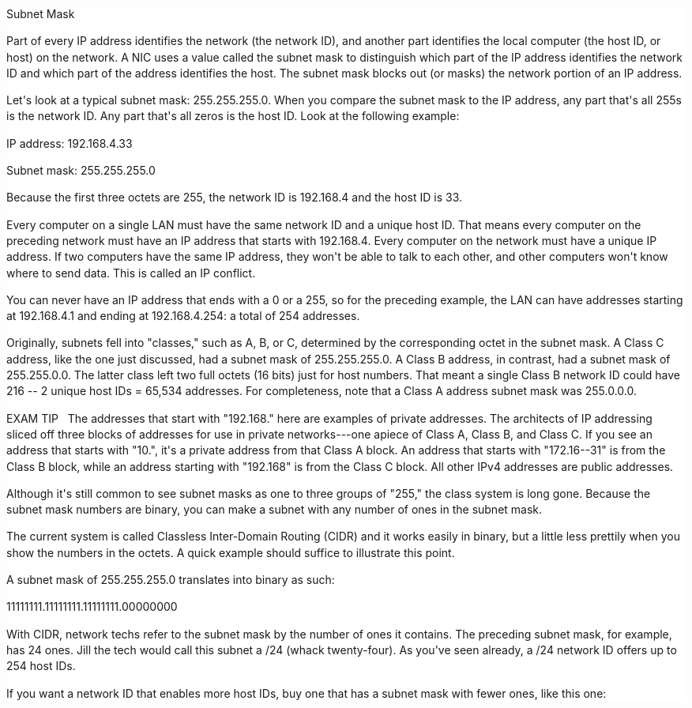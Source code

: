 Subnet Mask

Part of every IP address identifies the network (the network ID), and another part identifies the local computer (the host ID, or host) on the network. A NIC uses a value called the subnet mask to distinguish which part of the IP address identifies the network ID and which part of the address identifies the host. The subnet mask blocks out (or masks) the network portion of an IP address.

Let's look at a typical subnet mask: 255.255.255.0. When you compare the subnet mask to the IP address, any part that's all 255s is the network ID. Any part that's all zeros is the host ID. Look at the following example:

IP address: 192.168.4.33

Subnet mask: 255.255.255.0

Because the first three octets are 255, the network ID is 192.168.4 and the host ID is 33.

Every computer on a single LAN must have the same network ID and a unique host ID. That means every computer on the preceding network must have an IP address that starts with 192.168.4. Every computer on the network must have a unique IP address. If two computers have the same IP address, they won't be able to talk to each other, and other computers won't know where to send data. This is called an IP conflict.

You can never have an IP address that ends with a 0 or a 255, so for the preceding example, the LAN can have addresses starting at 192.168.4.1 and ending at 192.168.4.254: a total of 254 addresses.

Originally, subnets fell into "classes," such as A, B, or C, determined by the corresponding octet in the subnet mask. A Class C address, like the one just discussed, had a subnet mask of 255.255.255.0. A Class B address, in contrast, had a subnet mask of 255.255.0.0. The latter class left two full octets (16 bits) just for host numbers. That meant a single Class B network ID could have 216 -- 2 unique host IDs = 65,534 addresses. For completeness, note that a Class A address subnet mask was 255.0.0.0.

EXAM TIP   The addresses that start with "192.168." here are examples of private addresses. The architects of IP addressing sliced off three blocks of addresses for use in private networks---one apiece of Class A, Class B, and Class C. If you see an address that starts with "10.", it's a private address from that Class A block. An address that starts with "172.16--31" is from the Class B block, while an address starting with "192.168" is from the Class C block. All other IPv4 addresses are public addresses.

Although it's still common to see subnet masks as one to three groups of "255," the class system is long gone. Because the subnet mask numbers are binary, you can make a subnet with any number of ones in the subnet mask.

The current system is called Classless Inter-Domain Routing (CIDR) and it works easily in binary, but a little less prettily when you show the numbers in the octets. A quick example should suffice to illustrate this point.

A subnet mask of 255.255.255.0 translates into binary as such:

11111111.11111111.11111111.00000000

With CIDR, network techs refer to the subnet mask by the number of ones it contains. The preceding subnet mask, for example, has 24 ones. Jill the tech would call this subnet a /24 (whack twenty-four). As you've seen already, a /24 network ID offers up to 254 host IDs.

If you want a network ID that enables more host IDs, buy one that has a subnet mask with fewer ones, like this one:

